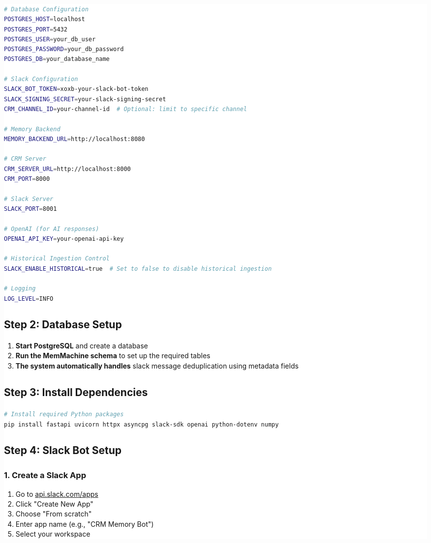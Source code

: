 ```bash
# Database Configuration
POSTGRES_HOST=localhost
POSTGRES_PORT=5432
POSTGRES_USER=your_db_user
POSTGRES_PASSWORD=your_db_password
POSTGRES_DB=your_database_name

# Slack Configuration
SLACK_BOT_TOKEN=xoxb-your-slack-bot-token
SLACK_SIGNING_SECRET=your-slack-signing-secret
CRM_CHANNEL_ID=your-channel-id  # Optional: limit to specific channel

# Memory Backend
MEMORY_BACKEND_URL=http://localhost:8080

# CRM Server
CRM_SERVER_URL=http://localhost:8000
CRM_PORT=8000

# Slack Server
SLACK_PORT=8001

# OpenAI (for AI responses)
OPENAI_API_KEY=your-openai-api-key

# Historical Ingestion Control
SLACK_ENABLE_HISTORICAL=true  # Set to false to disable historical ingestion

# Logging
LOG_LEVEL=INFO
```

## Step 2: Database Setup

1. **Start PostgreSQL** and create a database
2. **Run the MemMachine schema** to set up the required tables
3. **The system automatically handles** slack message deduplication using metadata fields

## Step 3: Install Dependencies

```bash
# Install required Python packages
pip install fastapi uvicorn httpx asyncpg slack-sdk openai python-dotenv numpy
```

## Step 4: Slack Bot Setup

### 1. Create a Slack App

1. Go to [api.slack.com/apps](https://api.slack.com/apps)
2. Click "Create New App"
3. Choose "From scratch"
4. Enter app name (e.g., "CRM Memory Bot")
5. Select your workspace
